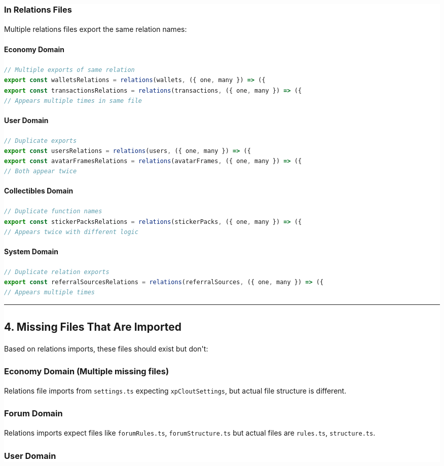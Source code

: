### In Relations Files

Multiple relations files export the same relation names:

#### Economy Domain

```typescript
// Multiple exports of same relation
export const walletsRelations = relations(wallets, ({ one, many }) => ({
export const transactionsRelations = relations(transactions, ({ one, many }) => ({
// Appears multiple times in same file
```

#### User Domain

```typescript
// Duplicate exports
export const usersRelations = relations(users, ({ one, many }) => ({
export const avatarFramesRelations = relations(avatarFrames, ({ one, many }) => ({
// Both appear twice
```

#### Collectibles Domain

```typescript
// Duplicate function names
export const stickerPacksRelations = relations(stickerPacks, ({ one, many }) => ({
// Appears twice with different logic
```

#### System Domain

```typescript
// Duplicate relation exports
export const referralSourcesRelations = relations(referralSources, ({ one, many }) => ({
// Appears multiple times
```

---

## 4. Missing Files That Are Imported

Based on relations imports, these files should exist but don't:

### Economy Domain (Multiple missing files)

Relations file imports from `settings.ts` expecting `xpCloutSettings`, but actual file structure is different.

### Forum Domain

Relations imports expect files like `forumRules.ts`, `forumStructure.ts` but actual files are `rules.ts`, `structure.ts`.

### User Domain

